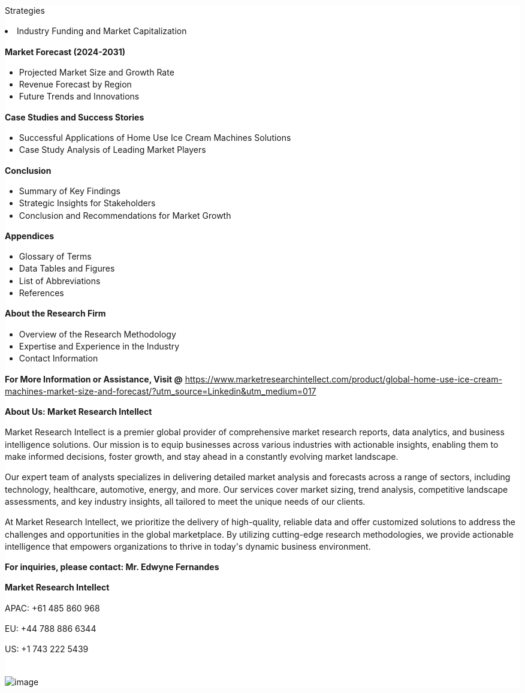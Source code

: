 Strategies</li><li>Industry Funding and Market Capitalization</li></ul><p><strong>Market Forecast (2024-2031)</strong></p><ul><li>Projected Market Size and Growth Rate</li><li>Revenue Forecast by Region</li><li>Future Trends and Innovations</li></ul><p><strong>Case Studies and Success Stories</strong></p><ul><li>Successful Applications of Home Use Ice Cream Machines Solutions</li><li>Case Study Analysis of Leading Market Players</li></ul><p><strong>Conclusion</strong></p><ul><li>Summary of Key Findings</li><li>Strategic Insights for Stakeholders</li><li>Conclusion and Recommendations for Market Growth</li></ul><p><strong>Appendices</strong></p><ul><li>Glossary of Terms</li><li>Data Tables and Figures</li><li>List of Abbreviations</li><li>References</li></ul><p><strong>About the Research Firm</strong></p><ul><li>Overview of the Research Methodology</li><li>Expertise and Experience in the Industry</li><li>Contact Information</li></ul></div><div class="article-main__content" data-test-id="publishing-text-block"><p><span class="font-[700]"><strong>For More Information or Assistance, Visit @</strong>&nbsp;<a href="https://www.marketresearchintellect.com/product/global-home-use-ice-cream-machines-market-size-and-forecast/?utm_source=Linkedin&utm_medium=017">https://www.marketresearchintellect.com/product/global-home-use-ice-cream-machines-market-size-and-forecast/?utm_source=Linkedin&utm_medium=017</a></span></p><p><strong>About Us: Market Research Intellect</strong></p><p>Market Research Intellect is a premier global provider of comprehensive market research reports, data analytics, and business intelligence solutions. Our mission is to equip businesses across various industries with actionable insights, enabling them to make informed decisions, foster growth, and stay ahead in a constantly evolving market landscape.</p><p>Our expert team of analysts specializes in delivering detailed market analysis and forecasts across a range of sectors, including technology, healthcare, automotive, energy, and more. Our services cover market sizing, trend analysis, competitive landscape assessments, and key industry insights, all tailored to meet the unique needs of our clients.</p><p>At Market Research Intellect, we prioritize the delivery of high-quality, reliable data and offer customized solutions to address the challenges and opportunities in the global marketplace. By utilizing cutting-edge research methodologies, we provide actionable intelligence that empowers organizations to thrive in today's dynamic business environment.</p><p><strong>For inquiries, please contact: Mr. Edwyne Fernandes</strong></p><p><strong>Market Research Intellect</strong></p><p>APAC: +61 485 860 968</p><p>EU: +44 788 886 6344</p><p>US: +1 743 222 5439</p></div><div class="article-main__content" data-test-id="publishing-text-block">&nbsp;</div>
![image](https://github.com/user-attachments/assets/2fb8d5b0-9e07-4ecc-9295-11d23a3a77ab)
